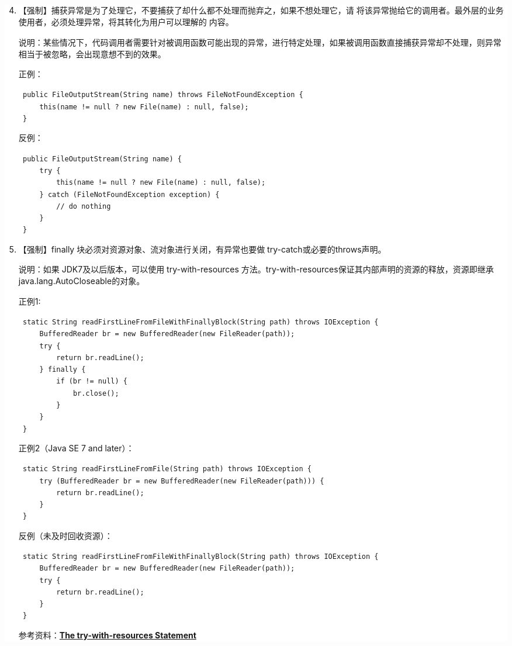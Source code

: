 4. 【强制】捕获异常是为了处理它，不要捕获了却什么都不处理而抛弃之，如果不想处理它，请
将该异常抛给它的调用者。最外层的业务使用者，必须处理异常，将其转化为用户可以理解的
内容。
	
	说明：某些情况下，代码调用者需要针对被调用函数可能出现的异常，进行特定处理，如果被调用函数直接捕获异常却不处理，则异常相当于被忽略，会出现意想不到的效果。
	
	正例：
		
		public FileOutputStream(String name) throws FileNotFoundException {
      		this(name != null ? new File(name) : null, false);
    	}
    反例：
		
		public FileOutputStream(String name) {
			try {
				this(name != null ? new File(name) : null, false);
			} catch (FileNotFoundException exception) {
				// do nothing
			}
    	}
    	
5. 【强制】finally 块必须对资源对象、流对象进行关闭，有异常也要做 try-catch或必要的throws声明。

	说明：如果 JDK7及以后版本，可以使用 try-with-resources 方法。try-with-resources保证其内部声明的资源的释放，资源即继承java.lang.AutoCloseable的对象。
	
	正例1:
	
		static String readFirstLineFromFileWithFinallyBlock(String path) throws IOException {
    		BufferedReader br = new BufferedReader(new FileReader(path));
    		try {
        		return br.readLine();
    		} finally {
        		if (br != null) {
        			br.close();
        		}
    		}
		}
	正例2（Java SE 7 and later）：
	
		static String readFirstLineFromFile(String path) throws IOException {
    		try (BufferedReader br = new BufferedReader(new FileReader(path))) {
        		return br.readLine();
    		}
		}
	反例（未及时回收资源）：
			
		static String readFirstLineFromFileWithFinallyBlock(String path) throws IOException {
    		BufferedReader br = new BufferedReader(new FileReader(path));
    		try {
        		return br.readLine();
    		}
		}
	参考资料：[**The try-with-resources Statement**](https://docs.oracle.com/javase/tutorial/essential/exceptions/tryResourceClose.html)
